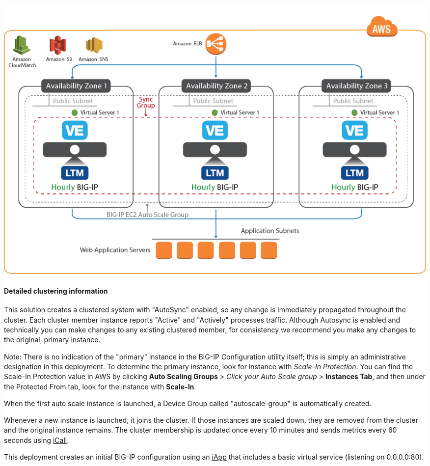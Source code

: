 ![Configuration example](../images/config-diagram-autoscale-ltm.png)





#### Detailed clustering information
This solution creates a clustered system with "AutoSync" enabled, so any change is immediately propagated throughout the cluster. Each cluster member instance reports "Active" and "Actively" processes traffic.  Although Autosync is enabled and technically you can make changes to any existing clustered member, for consistency we recommend you make any changes to the original, primary instance.

Note: There is no indication of the "primary" instance in the BIG-IP Configuration utility itself; this is simply an administrative designation in this deployment. To determine the primary instance, look for instance with *Scale-In Protection*.  You can find the Scale-In Protection value in AWS by clicking **Auto Scaling Groups** > *Click your Auto Scale group* > **Instances Tab**, and then under the Protected From tab, look for the instance with **Scale-In**.  

When the first auto scale instance is launched, a Device Group called "autoscale-group" is automatically created. 

Whenever a new instance is launched, it joins the cluster. If those instances are scaled down, they are removed from the cluster and the original instance remains. The cluster membership is updated once every 10 minutes and sends metrics every 60 seconds using [iCall](https://devcentral.f5.com/icall).

This deployment creates an initial BIG-IP configuration using an [iApp](https://devcentral.f5.com/iapps) that includes a basic virtual service (listening on 0.0.0.0:80).   
